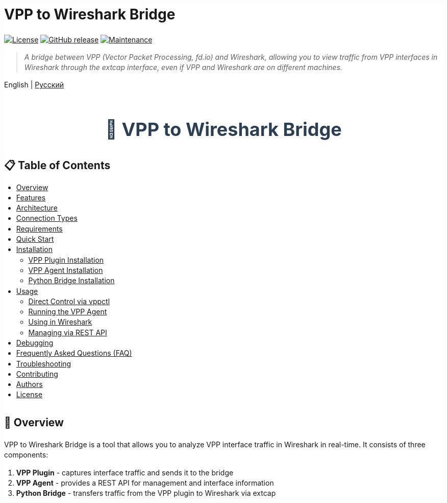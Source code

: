 # VPP to Wireshark Bridge

[![License](https://img.shields.io/badge/License-Apache%202.0-blue.svg)](LICENSE-2.0.txt)
[![GitHub release](https://img.shields.io/github/release/wapxmas/vpp_wireshark_bridge.svg)](https://github.com/wapxmas/vpp_wireshark_bridge/releases/)
[![Maintenance](https://img.shields.io/badge/Maintained%3F-yes-green.svg)](https://github.com/wapxmas/vpp_wireshark_bridge/graphs/commit-activity)

> *A bridge between VPP (Vector Packet Processing, fd.io) and Wireshark, allowing you to view traffic from VPP interfaces in Wireshark through the extcap interface, even if VPP and Wireshark are on different machines.*

English | [Русский](README.md)

<div align="center">
  <h1 style="font-size: 36px; font-weight: bold; color: #2c3e50;">
    🔄 VPP to Wireshark Bridge
  </h1>
</div>

## 📋 Table of Contents
- [Overview](#overview)
- [Features](#features)
- [Architecture](#architecture)
- [Connection Types](#connection-types)
- [Requirements](#requirements)
- [Quick Start](#quick-start)
- [Installation](#installation)
  - [VPP Plugin Installation](#vpp-plugin-installation)
  - [VPP Agent Installation](#vpp-agent-installation)
  - [Python Bridge Installation](#python-bridge-installation)
- [Usage](#usage)
  - [Direct Control via vppctl](#direct-control-via-vppctl)
  - [Running the VPP Agent](#running-the-vpp-agent)
  - [Using in Wireshark](#using-in-wireshark)
  - [Managing via REST API](#managing-via-rest-api)
- [Debugging](#debugging)
- [Frequently Asked Questions (FAQ)](#frequently-asked-questions-faq)
- [Troubleshooting](#troubleshooting)
- [Contributing](#contributing)
- [Authors](#authors)
- [License](#license)

## 🚀 Overview

VPP to Wireshark Bridge is a tool that allows you to analyze VPP interface traffic in Wireshark in real-time. It consists of three components:

1. **VPP Plugin** - captures interface traffic and sends it to the bridge
2. **VPP Agent** - provides a REST API for management and interface information
3. **Python Bridge** - transfers traffic from the VPP plugin to Wireshark via extcap

